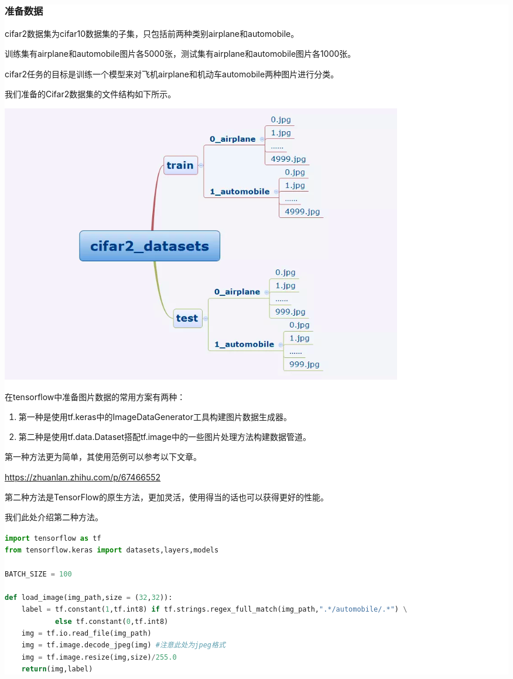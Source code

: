 ### 准备数据


cifar2数据集为cifar10数据集的子集，只包括前两种类别airplane和automobile。

训练集有airplane和automobile图片各5000张，测试集有airplane和automobile图片各1000张。

cifar2任务的目标是训练一个模型来对飞机airplane和机动车automobile两种图片进行分类。

我们准备的Cifar2数据集的文件结构如下所示。

![](./images/N02-eat_tensorflow2_in_30_days/eat_tensorflow2_in_30_days-20210118-084849-975773.jpg)



在tensorflow中准备图片数据的常用方案有两种：

1. 第一种是使用tf.keras中的ImageDataGenerator工具构建图片数据生成器。

2. 第二种是使用tf.data.Dataset搭配tf.image中的一些图片处理方法构建数据管道。

第一种方法更为简单，其使用范例可以参考以下文章。

https://zhuanlan.zhihu.com/p/67466552

第二种方法是TensorFlow的原生方法，更加灵活，使用得当的话也可以获得更好的性能。

我们此处介绍第二种方法。


```python
import tensorflow as tf 
from tensorflow.keras import datasets,layers,models

BATCH_SIZE = 100

def load_image(img_path,size = (32,32)):
    label = tf.constant(1,tf.int8) if tf.strings.regex_full_match(img_path,".*/automobile/.*") \
            else tf.constant(0,tf.int8)
    img = tf.io.read_file(img_path)
    img = tf.image.decode_jpeg(img) #注意此处为jpeg格式
    img = tf.image.resize(img,size)/255.0
    return(img,label)

```
